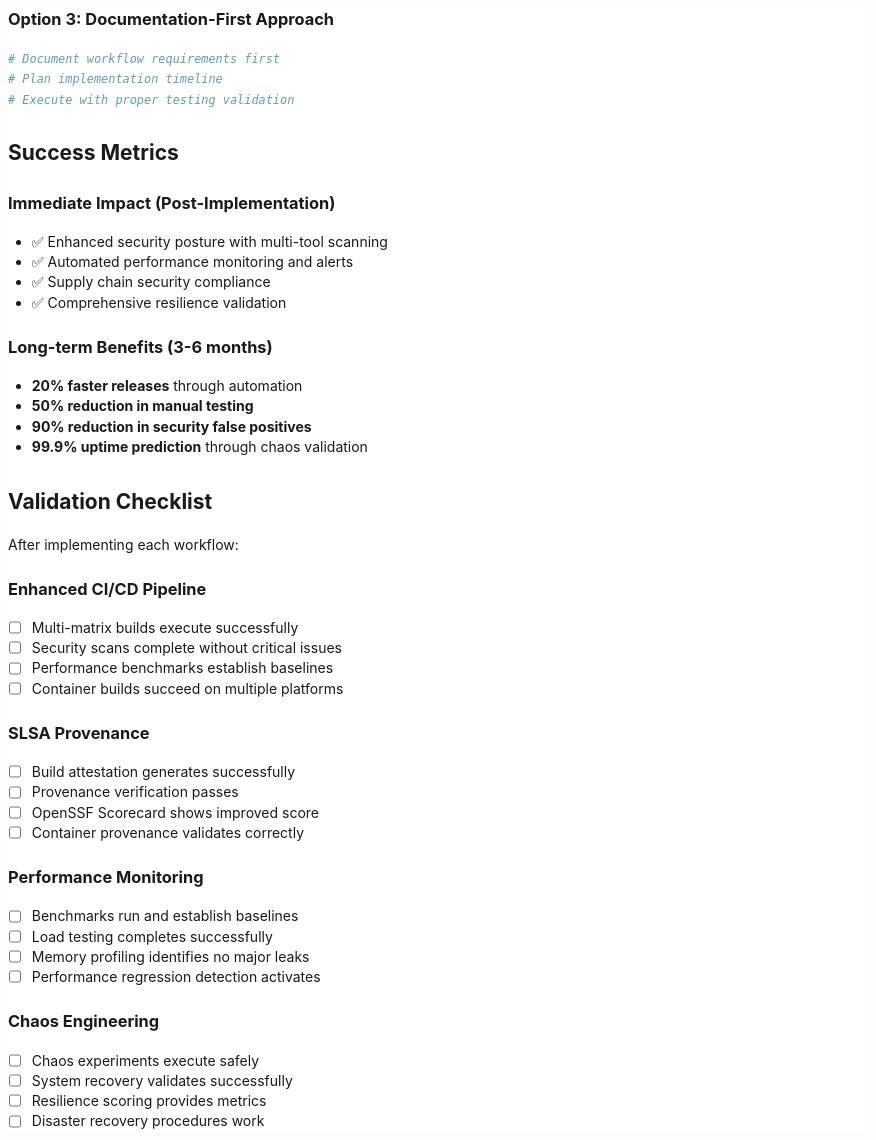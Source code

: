 ### Option 3: Documentation-First Approach
```bash
# Document workflow requirements first
# Plan implementation timeline
# Execute with proper testing validation
```

## Success Metrics

### Immediate Impact (Post-Implementation)
- ✅ Enhanced security posture with multi-tool scanning
- ✅ Automated performance monitoring and alerts
- ✅ Supply chain security compliance
- ✅ Comprehensive resilience validation

### Long-term Benefits (3-6 months)
- **20% faster releases** through automation
- **50% reduction in manual testing**
- **90% reduction in security false positives**
- **99.9% uptime prediction** through chaos validation

## Validation Checklist

After implementing each workflow:

### Enhanced CI/CD Pipeline
- [ ] Multi-matrix builds execute successfully
- [ ] Security scans complete without critical issues
- [ ] Performance benchmarks establish baselines
- [ ] Container builds succeed on multiple platforms

### SLSA Provenance
- [ ] Build attestation generates successfully
- [ ] Provenance verification passes
- [ ] OpenSSF Scorecard shows improved score
- [ ] Container provenance validates correctly

### Performance Monitoring
- [ ] Benchmarks run and establish baselines
- [ ] Load testing completes successfully
- [ ] Memory profiling identifies no major leaks
- [ ] Performance regression detection activates

### Chaos Engineering
- [ ] Chaos experiments execute safely
- [ ] System recovery validates successfully
- [ ] Resilience scoring provides metrics
- [ ] Disaster recovery procedures work
